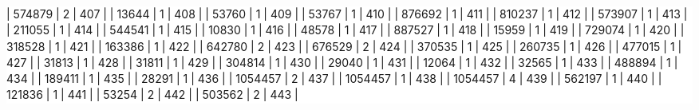 |     574879 |        2 |        407 |
|      13644 |        1 |        408 |
|      53760 |        1 |        409 |
|      53767 |        1 |        410 |
|     876692 |        1 |        411 |
|     810237 |        1 |        412 |
|     573907 |        1 |        413 |
|     211055 |        1 |        414 |
|     544541 |        1 |        415 |
|      10830 |        1 |        416 |
|      48578 |        1 |        417 |
|     887527 |        1 |        418 |
|      15959 |        1 |        419 |
|     729074 |        1 |        420 |
|     318528 |        1 |        421 |
|     163386 |        1 |        422 |
|     642780 |        2 |        423 |
|     676529 |        2 |        424 |
|     370535 |        1 |        425 |
|     260735 |        1 |        426 |
|     477015 |        1 |        427 |
|      31813 |        1 |        428 |
|      31811 |        1 |        429 |
|     304814 |        1 |        430 |
|      29040 |        1 |        431 |
|      12064 |        1 |        432 |
|      32565 |        1 |        433 |
|     488894 |        1 |        434 |
|     189411 |        1 |        435 |
|      28291 |        1 |        436 |
|    1054457 |        2 |        437 |
|    1054457 |        1 |        438 |
|    1054457 |        4 |        439 |
|     562197 |        1 |        440 |
|     121836 |        1 |        441 |
|      53254 |        2 |        442 |
|     503562 |        2 |        443 |